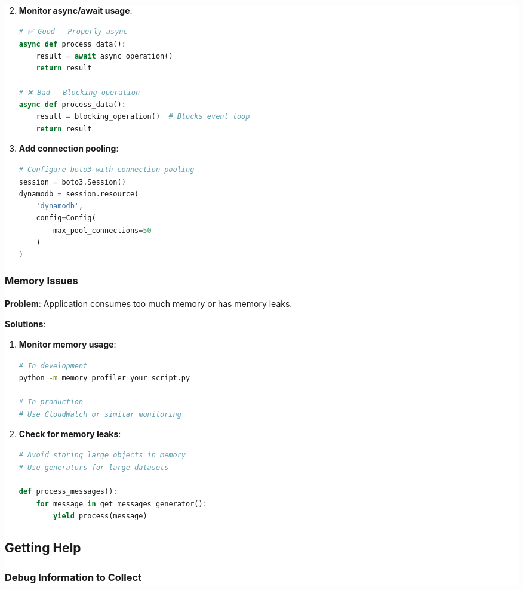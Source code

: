 2. **Monitor async/await usage**:
   ```python
   # ✅ Good - Properly async
   async def process_data():
       result = await async_operation()
       return result

   # ❌ Bad - Blocking operation
   async def process_data():
       result = blocking_operation()  # Blocks event loop
       return result
   ```

3. **Add connection pooling**:
   ```python
   # Configure boto3 with connection pooling
   session = boto3.Session()
   dynamodb = session.resource(
       'dynamodb',
       config=Config(
           max_pool_connections=50
       )
   )
   ```

### Memory Issues

**Problem**: Application consumes too much memory or has memory leaks.

**Solutions**:

1. **Monitor memory usage**:
   ```bash
   # In development
   python -m memory_profiler your_script.py

   # In production
   # Use CloudWatch or similar monitoring
   ```

2. **Check for memory leaks**:
   ```python
   # Avoid storing large objects in memory
   # Use generators for large datasets

   def process_messages():
       for message in get_messages_generator():
           yield process(message)
   ```

## Getting Help

### Debug Information to Collect
